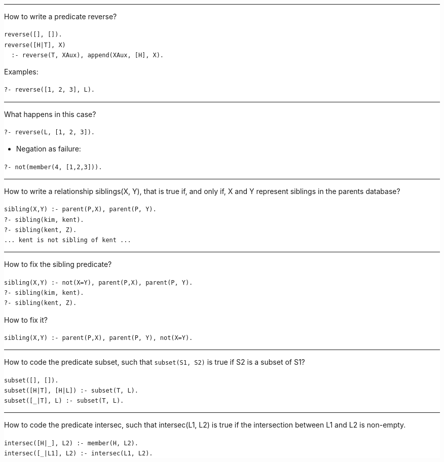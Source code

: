 ------
How to write a predicate reverse?
```
reverse([], []).
reverse([H|T], X)
  :- reverse(T, XAux), append(XAux, [H], X).
```

Examples:
```
?- reverse([1, 2, 3], L).
```

------
What happens in this case?
```
?- reverse(L, [1, 2, 3]).
```

* Negation as failure:
```
?- not(member(4, [1,2,3])).
```

------
How to write a relationship siblings(X, Y), that is true if, and only if, X and Y represent siblings in the parents database?
```
sibling(X,Y) :- parent(P,X), parent(P, Y).
?- sibling(kim, kent).
?- sibling(kent, Z).
... kent is not sibling of kent ...
```

------
How to fix the sibling predicate?
```
sibling(X,Y) :- not(X=Y), parent(P,X), parent(P, Y).
?- sibling(kim, kent).
?- sibling(kent, Z).
```

How to fix it?
```
sibling(X,Y) :- parent(P,X), parent(P, Y), not(X=Y).
```

------
How to code the predicate subset, such that `subset(S1, S2)` is true if S2 is a subset of S1?
```
subset([], []).
subset([H|T], [H|L]) :- subset(T, L).
subset([_|T], L) :- subset(T, L).
```

------
How to code the predicate intersec, such that intersec(L1, L2) is true if the intersection between L1 and L2 is non-empty.
```
intersec([H|_], L2) :- member(H, L2).
intersec([_|L1], L2) :- intersec(L1, L2).
```
